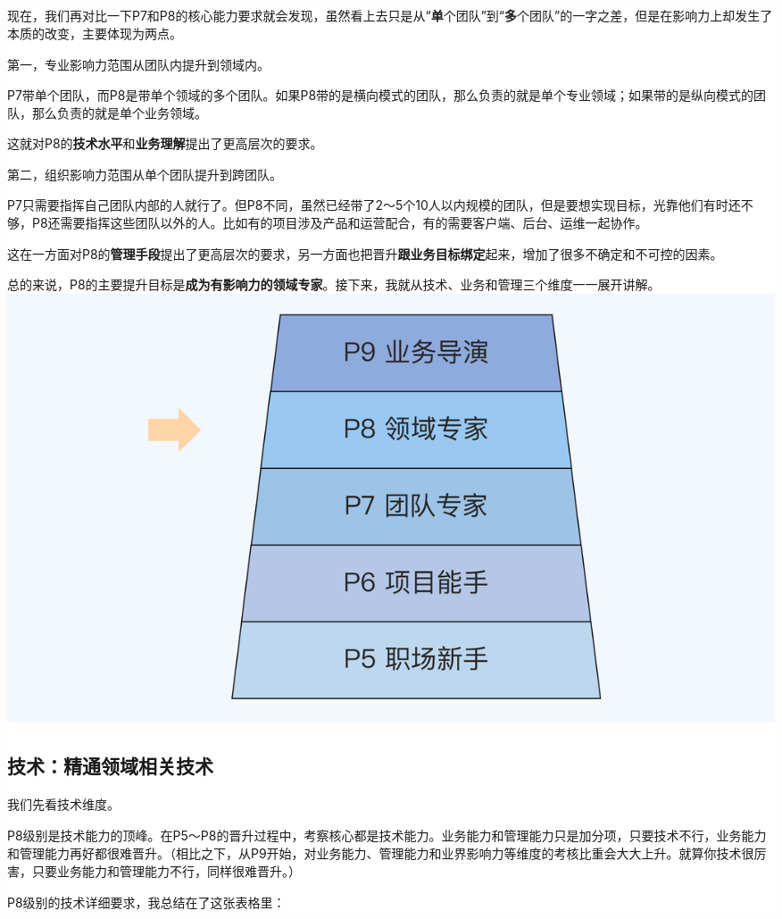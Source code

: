 现在，我们再对比一下P7和P8的核心能力要求就会发现，虽然看上去只是从“**单**个团队”到“**多**个团队”的一字之差，但是在影响力上却发生了本质的改变，主要体现为两点。

第一，专业影响力范围从团队内提升到领域内。

P7带单个团队，而P8是带单个领域的多个团队。如果P8带的是横向模式的团队，那么负责的就是单个专业领域；如果带的是纵向模式的团队，那么负责的就是单个业务领域。

这就对P8的**技术水平**和**业务理解**提出了更高层次的要求。

第二，组织影响力范围从单个团队提升到跨团队。

P7只需要指挥自己团队内部的人就行了。但P8不同，虽然已经带了2～5个10人以内规模的团队，但是要想实现目标，光靠他们有时还不够，P8还需要指挥这些团队以外的人。比如有的项目涉及产品和运营配合，有的需要客户端、后台、运维一起协作。

这在一方面对P8的**管理手段**提出了更高层次的要求，另一方面也把晋升**跟业务目标绑定**起来，增加了很多不确定和不可控的因素。

总的来说，P8的主要提升目标是**成为有影响力的领域专家**。接下来，我就从技术、业务和管理三个维度一一展开讲解。  
![](../assets/images/31528b48db2265649cd2839b34be6705.jpg)

## 技术：精通领域相关技术

我们先看技术维度。

P8级别是技术能力的顶峰。在P5～P8的晋升过程中，考察核心都是技术能力。业务能力和管理能力只是加分项，只要技术不行，业务能力和管理能力再好都很难晋升。（相比之下，从P9开始，对业务能力、管理能力和业界影响力等维度的考核比重会大大上升。就算你技术很厉害，只要业务能力和管理能力不行，同样很难晋升。）

P8级别的技术详细要求，我总结在了这张表格里：  